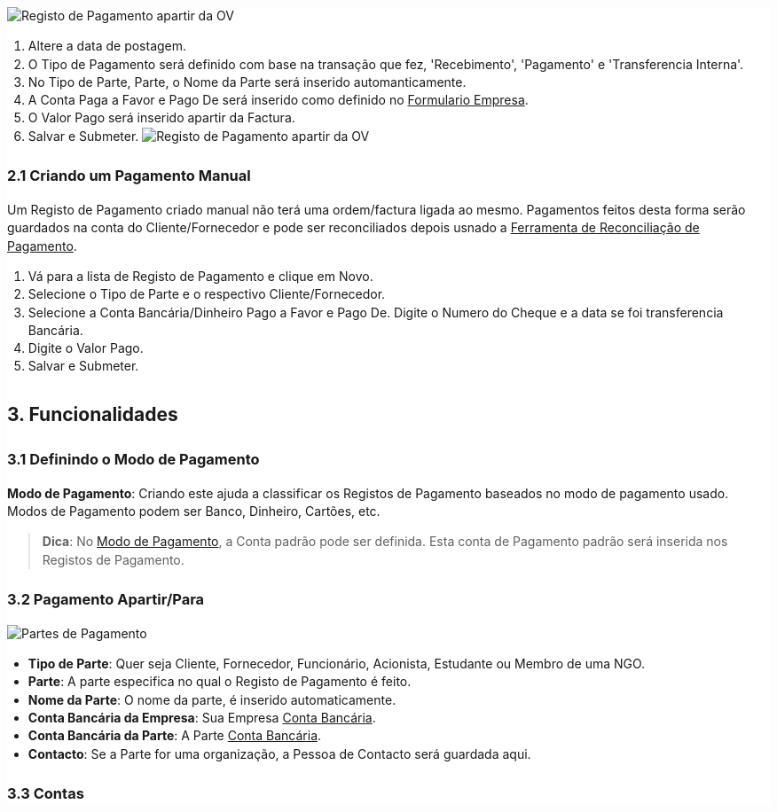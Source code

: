 ![Registo de Pagamento apartir da OV]({{docs_base_url}}/assets/img/accounts/payment-entry-so.png)

1. Altere a data de postagem.
1. O Tipo de Pagamento será definido com base na transação que fez, 'Recebimento', 'Pagamento' e 'Transferencia Interna'.
1. No Tipo de Parte, Parte, o Nome da Parte será inserido automanticamente.
1. A Conta Paga a Favor e Pago De será inserido como definido no [Formulario Empresa](/docs/user/manual/pt/configuração/configuração-empresa).
1. O Valor Pago será inserido apartir da Factura.
1. Salvar e Submeter.
 ![Registo de Pagamento apartir da OV]({{docs_base_url}}/assets/img/accounts/payment-entry-so.gif)

### 2.1 Criando um Pagamento Manual
Um Registo de Pagamento criado manual não terá uma ordem/factura ligada ao mesmo. Pagamentos feitos desta forma serão guardados na conta do Cliente/Fornecedor e pode ser reconciliados depois usnado a [Ferramenta de Reconciliação de Pagamento](/docs/user/manual/pt/contabilidade/reconciliação-pagamento).

1. Vá para a lista de Registo de Pagamento e clique em Novo.
1. Selecione o Tipo de Parte e o respectivo Cliente/Fornecedor.
1. Selecione a Conta Bancária/Dinheiro Pago a Favor e Pago De. Digite o Numero do Cheque e a data se foi transferencia Bancária.
1. Digite o Valor Pago.
1. Salvar e Submeter.


## 3. Funcionalidades

### 3.1 Definindo o Modo de Pagamento

**Modo de Pagamento**: Criando este ajuda a classificar os Registos de Pagamento baseados no modo de pagamento usado. Modos de Pagamento podem ser Banco, Dinheiro, Cartões, etc.

> **Dica**: No [Modo de Pagamento](/docs/user/manual/pt/contabilidade/modo-de-pagamento), a Conta padrão pode ser definida. Esta conta de Pagamento padrão será inserida nos Registos de Pagamento.

### 3.2 Pagamento Apartir/Para

![Partes de Pagamento]({{docs_base_url}}/assets/img/accounts/payment-party.png)

* **Tipo de Parte**: Quer seja Cliente, Fornecedor, Funcionário, Acionista, Estudante ou Membro de uma NGO.
* **Parte**: A parte especifica no qual o Registo de Pagamento é feito.
* **Nome da Parte**: O nome da parte, é inserido automaticamente.
* **Conta Bancária da Empresa**: Sua Empresa [Conta Bancária](/docs/user/manual/pt/contabilidade/conta-bancária).
* **Conta Bancária da Parte**: A Parte [Conta Bancária](/docs/user/manual/pt/contabilidade/conta-bancária).
* **Contacto**: Se a Parte for uma organização, a Pessoa de Contacto será guardada aqui.

### 3.3 Contas
